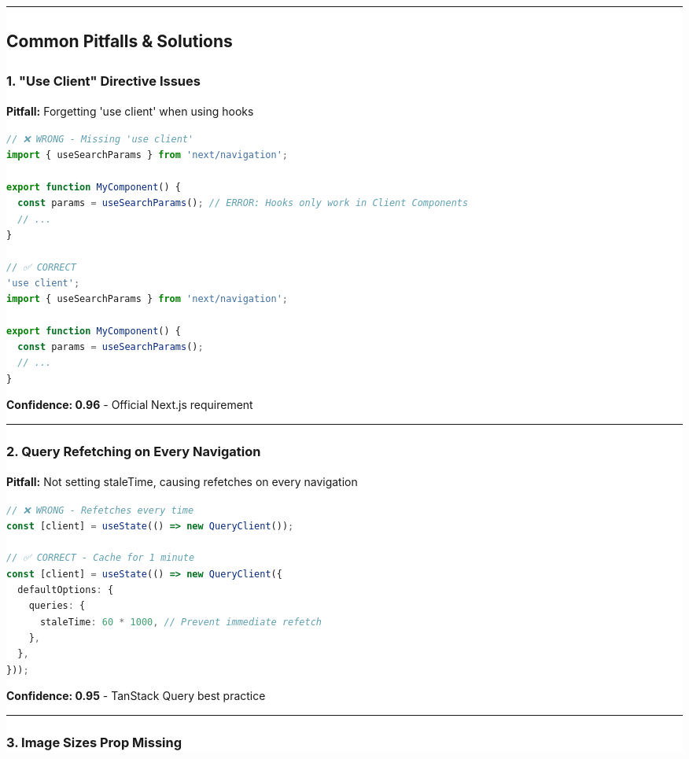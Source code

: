 
---

## Common Pitfalls & Solutions

### 1. "Use Client" Directive Issues

**Pitfall:** Forgetting 'use client' when using hooks

```typescript
// ❌ WRONG - Missing 'use client'
import { useSearchParams } from 'next/navigation';

export function MyComponent() {
  const params = useSearchParams(); // ERROR: Hooks only work in Client Components
  // ...
}

// ✅ CORRECT
'use client';
import { useSearchParams } from 'next/navigation';

export function MyComponent() {
  const params = useSearchParams();
  // ...
}
```

**Confidence: 0.96** - Official Next.js requirement

---

### 2. Query Refetching on Every Navigation

**Pitfall:** Not setting staleTime, causing refetches on every navigation

```typescript
// ❌ WRONG - Refetches every time
const [client] = useState(() => new QueryClient());

// ✅ CORRECT - Cache for 1 minute
const [client] = useState(() => new QueryClient({
  defaultOptions: {
    queries: {
      staleTime: 60 * 1000, // Prevent immediate refetch
    },
  },
}));
```

**Confidence: 0.95** - TanStack Query best practice

---

### 3. Image Sizes Prop Missing
